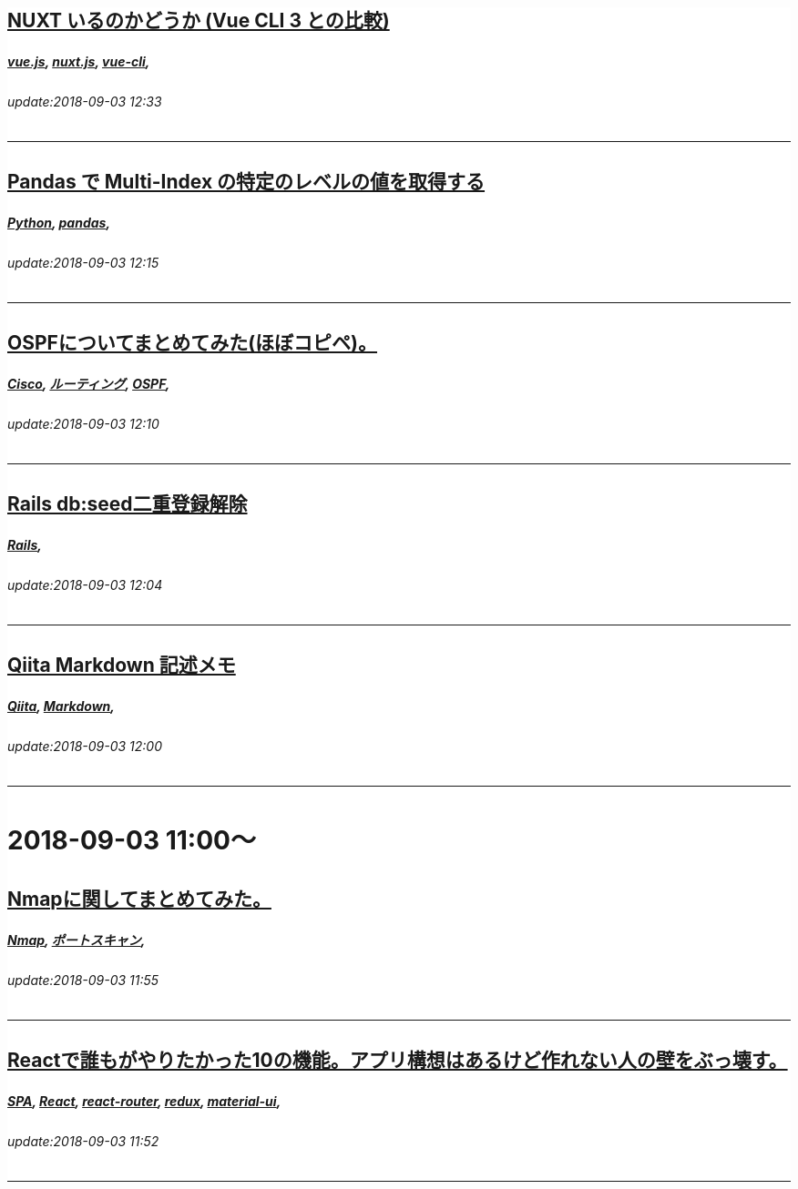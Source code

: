 ## [NUXT いるのかどうか (Vue CLI 3 との比較)](https://qiita.com/macoshita/items/bf295a1e0f5fefff3d8e)
##### [vue.js](https://qiita.com/tags/vue.js), [nuxt.js](https://qiita.com/tags/nuxt.js), [vue-cli](https://qiita.com/tags/vue-cli), 
###### update:2018-09-03 12:33
---
## [Pandas で Multi-Index の特定のレベルの値を取得する](https://qiita.com/hoto17296/items/3442af64c7acb682de6a)
##### [Python](https://qiita.com/tags/Python), [pandas](https://qiita.com/tags/pandas), 
###### update:2018-09-03 12:15
---
## [OSPFについてまとめてみた(ほぼコピペ)。](https://qiita.com/plus09/items/24f9a71b3a598965f754)
##### [Cisco](https://qiita.com/tags/Cisco), [ルーティング](https://qiita.com/tags/ルーティング), [OSPF](https://qiita.com/tags/OSPF), 
###### update:2018-09-03 12:10
---
## [Rails db:seed二重登録解除](https://qiita.com/shiroux/items/2a40c821b1c0c0c8aa9b)
##### [Rails](https://qiita.com/tags/Rails), 
###### update:2018-09-03 12:04
---
## [Qiita Markdown 記述メモ](https://qiita.com/yuto-naga/items/49bbda0ebd7e9489bc7e)
##### [Qiita](https://qiita.com/tags/Qiita), [Markdown](https://qiita.com/tags/Markdown), 
###### update:2018-09-03 12:00
---




# 2018-09-03 11:00～
## [Nmapに関してまとめてみた。](https://qiita.com/plus09/items/292a04073acd46f665a0)
##### [Nmap](https://qiita.com/tags/Nmap), [ポートスキャン](https://qiita.com/tags/ポートスキャン), 
###### update:2018-09-03 11:55
---
## [Reactで誰もがやりたかった10の機能。アプリ構想はあるけど作れない人の壁をぶっ壊す。](https://qiita.com/y_kawase/items/8f1b5a303400a09c4923)
##### [SPA](https://qiita.com/tags/SPA), [React](https://qiita.com/tags/React), [react-router](https://qiita.com/tags/react-router), [redux](https://qiita.com/tags/redux), [material-ui](https://qiita.com/tags/material-ui), 
###### update:2018-09-03 11:52
---